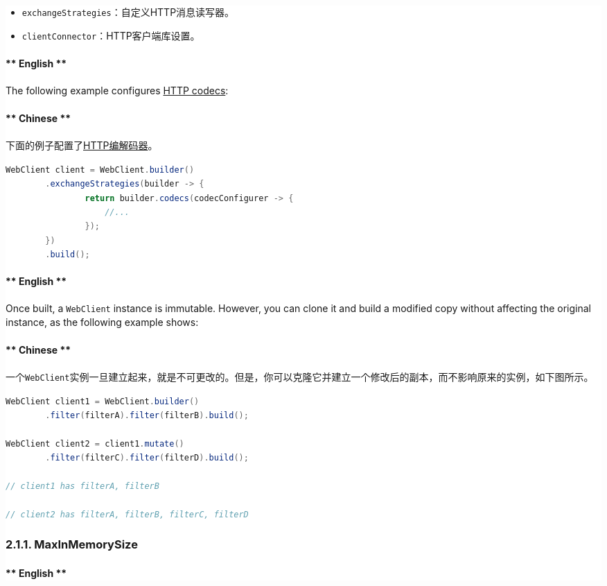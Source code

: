 - `exchangeStrategies`：自定义HTTP消息读写器。

- `clientConnector`：HTTP客户端库设置。






#### ** English **

The following example configures [HTTP codecs](https://docs.spring.io/spring/docs/5.2.6.RELEASE/spring-framework-reference/web-reactive.html#webflux-codecs):
#### ** Chinese **

下面的例子配置了[HTTP编解码器](https://docs.spring.io/spring/docs/5.2.6.RELEASE/spring-framework-reference/web-reactive.html#webflux-codecs)。




```java
WebClient client = WebClient.builder()
        .exchangeStrategies(builder -> {
                return builder.codecs(codecConfigurer -> {
                    //...
                });
        })
        .build();
```



#### ** English **

Once built, a `WebClient` instance is immutable. However, you can clone it and build a modified copy without affecting the original instance, as the following example shows:
#### ** Chinese **

一个`WebClient`实例一旦建立起来，就是不可更改的。但是，你可以克隆它并建立一个修改后的副本，而不影响原来的实例，如下图所示。




```java
WebClient client1 = WebClient.builder()
        .filter(filterA).filter(filterB).build();

WebClient client2 = client1.mutate()
        .filter(filterC).filter(filterD).build();

// client1 has filterA, filterB

// client2 has filterA, filterB, filterC, filterD
```

### **2.1.1. MaxInMemorySize** 



#### ** English **
